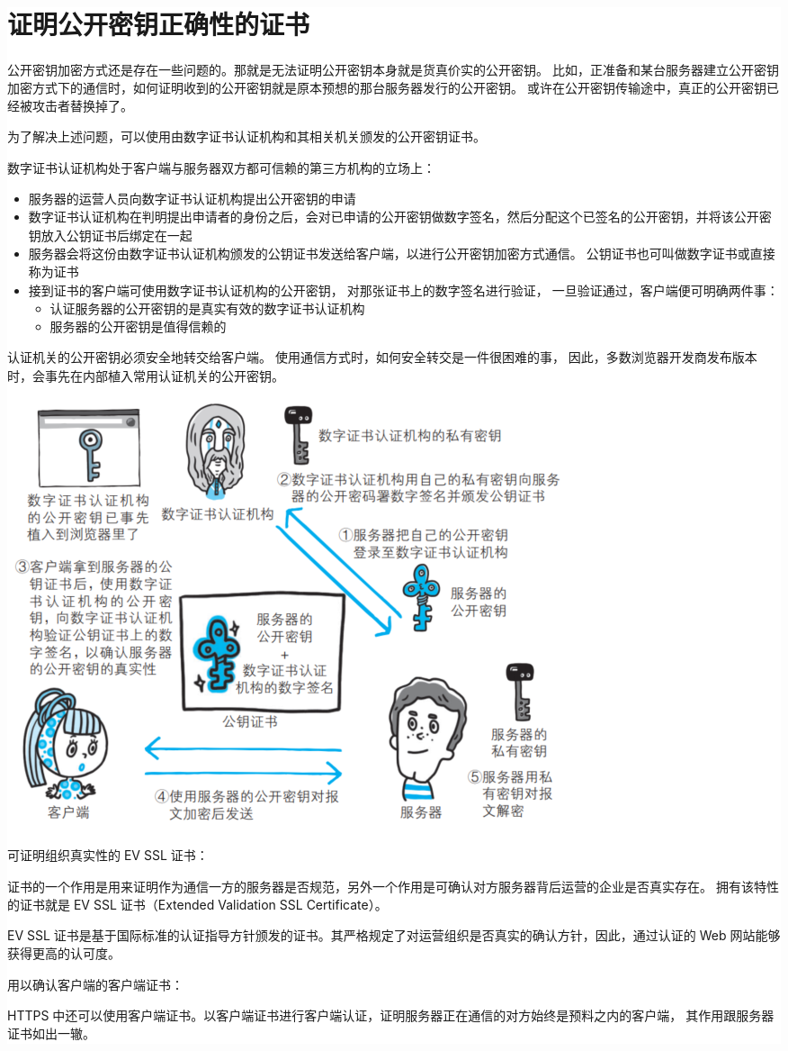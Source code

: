 # 证明公开密钥正确性的证书  

公开密钥加密方式还是存在一些问题的。那就是无法证明公开密钥本身就是货真价实的公开密钥。 比如，正准备和某台服务器建立公开密钥加密方式下的通信时，如何证明收到的公开密钥就是原本预想的那台服务器发行的公开密钥。 或许在公开密钥传输途中，真正的公开密钥已经被攻击者替换掉了。  

为了解决上述问题，可以使用由数字证书认证机构和其相关机关颁发的公开密钥证书。  

数字证书认证机构处于客户端与服务器双方都可信赖的第三方机构的立场上：

- 服务器的运营人员向数字证书认证机构提出公开密钥的申请
- 数字证书认证机构在判明提出申请者的身份之后，会对已申请的公开密钥做数字签名，然后分配这个已签名的公开密钥，并将该公开密钥放入公钥证书后绑定在一起
- 服务器会将这份由数字证书认证机构颁发的公钥证书发送给客户端，以进行公开密钥加密方式通信。 公钥证书也可叫做数字证书或直接称为证书
- 接到证书的客户端可使用数字证书认证机构的公开密钥， 对那张证书上的数字签名进行验证， 一旦验证通过，客户端便可明确两件事：
  - 认证服务器的公开密钥的是真实有效的数字证书认证机构
  - 服务器的公开密钥是值得信赖的

认证机关的公开密钥必须安全地转交给客户端。 使用通信方式时，如何安全转交是一件很困难的事， 因此，多数浏览器开发商发布版本时，会事先在内部植入常用认证机关的公开密钥。  

![](./img/authentication.png)

可证明组织真实性的 EV SSL 证书：  

证书的一个作用是用来证明作为通信一方的服务器是否规范，另外一个作用是可确认对方服务器背后运营的企业是否真实存在。 拥有该特性的证书就是 EV SSL 证书（Extended Validation SSL Certificate）。  

EV SSL 证书是基于国际标准的认证指导方针颁发的证书。其严格规定了对运营组织是否真实的确认方针，因此，通过认证的 Web 网站能够获得更高的认可度。  

用以确认客户端的客户端证书：

HTTPS 中还可以使用客户端证书。以客户端证书进行客户端认证，证明服务器正在通信的对方始终是预料之内的客户端， 其作用跟服务器证书如出一辙。  
